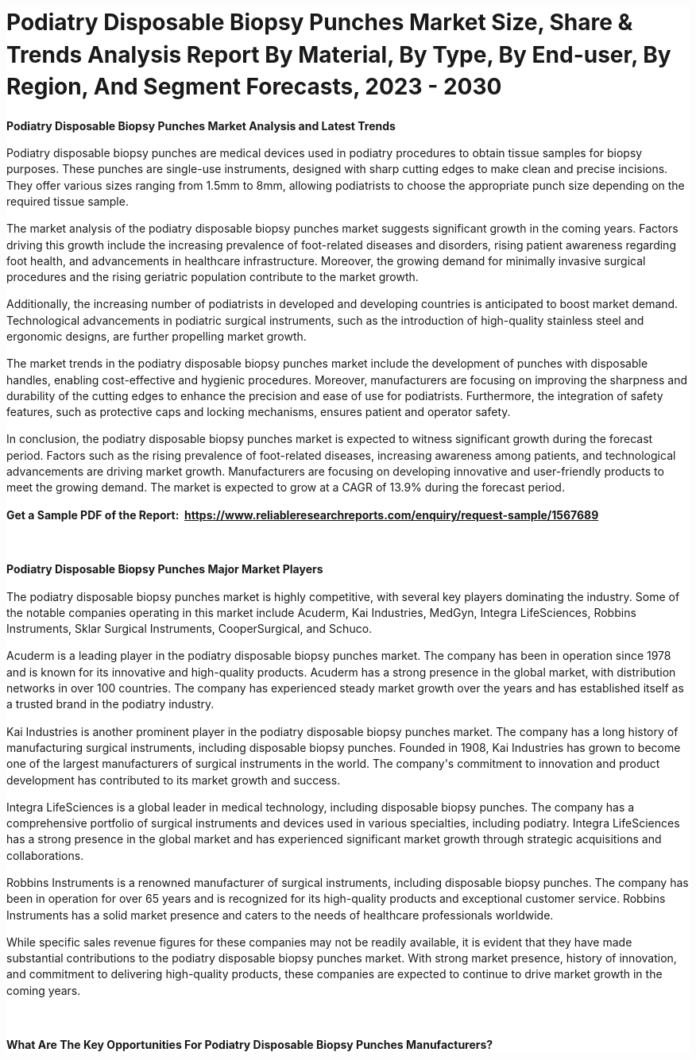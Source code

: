 <p><h1>Podiatry Disposable Biopsy Punches Market Size, Share & Trends Analysis Report By Material, By Type, By End-user, By Region, And Segment Forecasts, 2023 - 2030</h1></p><p><strong>Podiatry Disposable Biopsy Punches Market Analysis and Latest Trends</strong></p>
<p><p>Podiatry disposable biopsy punches are medical devices used in podiatry procedures to obtain tissue samples for biopsy purposes. These punches are single-use instruments, designed with sharp cutting edges to make clean and precise incisions. They offer various sizes ranging from 1.5mm to 8mm, allowing podiatrists to choose the appropriate punch size depending on the required tissue sample.</p><p>The market analysis of the podiatry disposable biopsy punches market suggests significant growth in the coming years. Factors driving this growth include the increasing prevalence of foot-related diseases and disorders, rising patient awareness regarding foot health, and advancements in healthcare infrastructure. Moreover, the growing demand for minimally invasive surgical procedures and the rising geriatric population contribute to the market growth.</p><p>Additionally, the increasing number of podiatrists in developed and developing countries is anticipated to boost market demand. Technological advancements in podiatric surgical instruments, such as the introduction of high-quality stainless steel and ergonomic designs, are further propelling market growth.</p><p>The market trends in the podiatry disposable biopsy punches market include the development of punches with disposable handles, enabling cost-effective and hygienic procedures. Moreover, manufacturers are focusing on improving the sharpness and durability of the cutting edges to enhance the precision and ease of use for podiatrists. Furthermore, the integration of safety features, such as protective caps and locking mechanisms, ensures patient and operator safety.</p><p>In conclusion, the podiatry disposable biopsy punches market is expected to witness significant growth during the forecast period. Factors such as the rising prevalence of foot-related diseases, increasing awareness among patients, and technological advancements are driving market growth. Manufacturers are focusing on developing innovative and user-friendly products to meet the growing demand. The market is expected to grow at a CAGR of 13.9% during the forecast period.</p></p>
<p><strong>Get a Sample PDF of the Report:&nbsp; <a href="https://www.reliableresearchreports.com/enquiry/request-sample/1567689">https://www.reliableresearchreports.com/enquiry/request-sample/1567689</a></strong></p>
<p>&nbsp;</p>
<p><strong>Podiatry Disposable Biopsy Punches Major Market Players</strong></p>
<p><p>The podiatry disposable biopsy punches market is highly competitive, with several key players dominating the industry. Some of the notable companies operating in this market include Acuderm, Kai Industries, MedGyn, Integra LifeSciences, Robbins Instruments, Sklar Surgical Instruments, CooperSurgical, and Schuco.</p><p>Acuderm is a leading player in the podiatry disposable biopsy punches market. The company has been in operation since 1978 and is known for its innovative and high-quality products. Acuderm has a strong presence in the global market, with distribution networks in over 100 countries. The company has experienced steady market growth over the years and has established itself as a trusted brand in the podiatry industry.</p><p>Kai Industries is another prominent player in the podiatry disposable biopsy punches market. The company has a long history of manufacturing surgical instruments, including disposable biopsy punches. Founded in 1908, Kai Industries has grown to become one of the largest manufacturers of surgical instruments in the world. The company's commitment to innovation and product development has contributed to its market growth and success.</p><p>Integra LifeSciences is a global leader in medical technology, including disposable biopsy punches. The company has a comprehensive portfolio of surgical instruments and devices used in various specialties, including podiatry. Integra LifeSciences has a strong presence in the global market and has experienced significant market growth through strategic acquisitions and collaborations.</p><p>Robbins Instruments is a renowned manufacturer of surgical instruments, including disposable biopsy punches. The company has been in operation for over 65 years and is recognized for its high-quality products and exceptional customer service. Robbins Instruments has a solid market presence and caters to the needs of healthcare professionals worldwide.</p><p>While specific sales revenue figures for these companies may not be readily available, it is evident that they have made substantial contributions to the podiatry disposable biopsy punches market. With strong market presence, history of innovation, and commitment to delivering high-quality products, these companies are expected to continue to drive market growth in the coming years.</p></p>
<p>&nbsp;</p>
<p><strong>What Are The Key Opportunities For Podiatry Disposable Biopsy Punches Manufacturers?</strong></p>